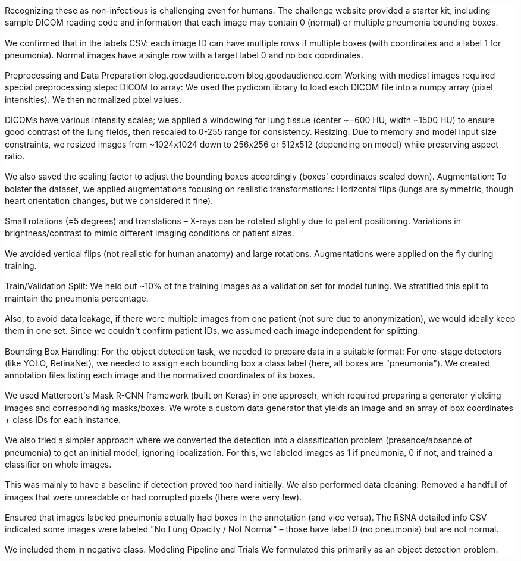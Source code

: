 Recognizing these as non-infectious is challenging even for humans. The challenge website provided a starter kit, including sample DICOM reading code and information that each image may contain 0 (normal) or multiple pneumonia bounding boxes.

We confirmed that in the labels CSV: each image ID can have multiple rows if multiple boxes (with coordinates and a label 1 for pneumonia). Normal images have a single row with a target label 0 and no box coordinates.

Preprocessing and Data Preparation blog.goodaudience.com blog.goodaudience.com Working with medical images required special preprocessing steps: DICOM to array: We used the pydicom library to load each DICOM file into a numpy array (pixel intensities). We then normalized pixel values.

DICOMs have various intensity scales; we applied a windowing for lung tissue (center ~−600 HU, width ~1500 HU) to ensure good contrast of the lung fields, then rescaled to 0-255 range for consistency. Resizing: Due to memory and model input size constraints, we resized images from ~1024x1024 down to 256x256 or 512x512 (depending on model) while preserving aspect ratio.

We also saved the scaling factor to adjust the bounding boxes accordingly (boxes' coordinates scaled down). Augmentation: To bolster the dataset, we applied augmentations focusing on realistic transformations: Horizontal flips (lungs are symmetric, though heart orientation changes, but we considered it fine).

Small rotations (±5 degrees) and translations – X-rays can be rotated slightly due to patient positioning. Variations in brightness/contrast to mimic different imaging conditions or patient sizes.

We avoided vertical flips (not realistic for human anatomy) and large rotations. Augmentations were applied on the fly during training.

Train/Validation Split: We held out ~10% of the training images as a validation set for model tuning. We stratified this split to maintain the pneumonia percentage.

Also, to avoid data leakage, if there were multiple images from one patient (not sure due to anonymization), we would ideally keep them in one set. Since we couldn't confirm patient IDs, we assumed each image independent for splitting.

Bounding Box Handling: For the object detection task, we needed to prepare data in a suitable format: For one-stage detectors (like YOLO, RetinaNet), we needed to assign each bounding box a class label (here, all boxes are "pneumonia"). We created annotation files listing each image and the normalized coordinates of its boxes.

We used Matterport's Mask R-CNN framework (built on Keras) in one approach, which required preparing a generator yielding images and corresponding masks/boxes. We wrote a custom data generator that yields an image and an array of box coordinates + class IDs for each instance.

We also tried a simpler approach where we converted the detection into a classification problem (presence/absence of pneumonia) to get an initial model, ignoring localization. For this, we labeled images as 1 if pneumonia, 0 if not, and trained a classifier on whole images.

This was mainly to have a baseline if detection proved too hard initially. We also performed data cleaning: Removed a handful of images that were unreadable or had corrupted pixels (there were very few).

Ensured that images labeled pneumonia actually had boxes in the annotation (and vice versa). The RSNA detailed info CSV indicated some images were labeled "No Lung Opacity / Not Normal" – those have label 0 (no pneumonia) but are not normal.

We included them in negative class. Modeling Pipeline and Trials We formulated this primarily as an object detection problem.

